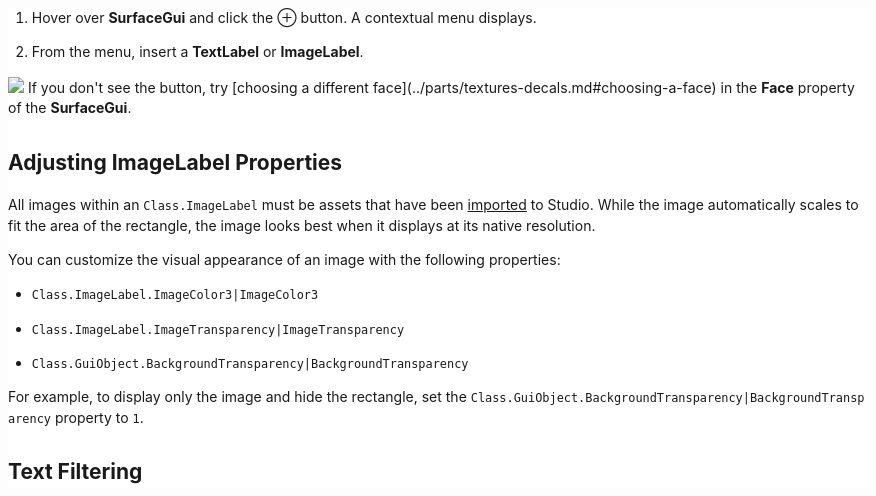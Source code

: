    1. Hover over **SurfaceGui** and click the &CirclePlus; button. A contextual menu displays.

   1. From the menu, insert a **TextLabel** or **ImageLabel**.

   <img src="../assets/ui/button-text-input/ImageButton-SurfaceGui-New.jpg" width="80%" />

   <Alert severity="warning">
   If you don't see the button, try [choosing a different face](../parts/textures-decals.md#choosing-a-face) in the <b>Face</b> property of the <b>SurfaceGui</b>.
   </Alert>

## Adjusting ImageLabel Properties

All images within an `Class.ImageLabel` must be assets that have been [imported](../projects/assets/manager.md#importing-assets) to Studio. While the image automatically scales to fit the area of the rectangle, the image looks best when it displays at its native resolution.

You can customize the visual appearance of an image with the following
properties:

- `Class.ImageLabel.ImageColor3|ImageColor3`

- `Class.ImageLabel.ImageTransparency|ImageTransparency`

- `Class.GuiObject.BackgroundTransparency|BackgroundTransparency`

For example, to display only the image and hide the rectangle, set the `Class.GuiObject.BackgroundTransparency|BackgroundTransparency` property to `1`.

## Text Filtering

<TextFiltering components={props.components} context="characters/strings that are displayed on text labels" />
